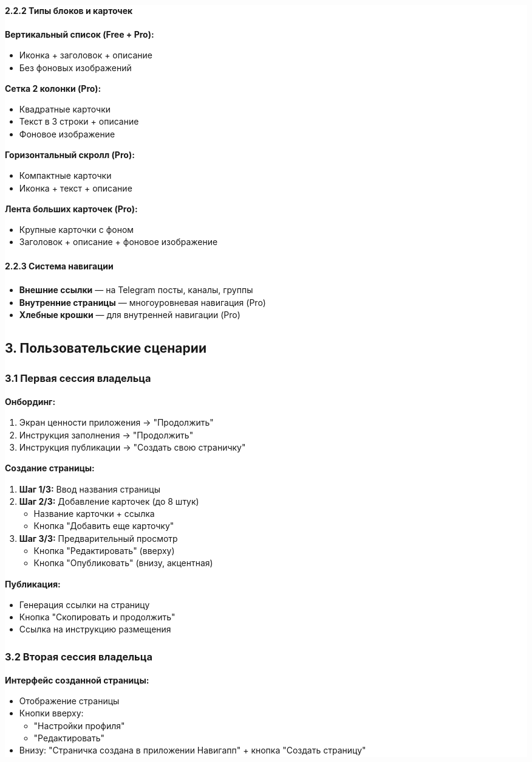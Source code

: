 #### 2.2.2 Типы блоков и карточек

**Вертикальный список (Free + Pro):**
- Иконка + заголовок + описание
- Без фоновых изображений

**Сетка 2 колонки (Pro):**
- Квадратные карточки
- Текст в 3 строки + описание
- Фоновое изображение

**Горизонтальный скролл (Pro):**
- Компактные карточки
- Иконка + текст + описание

**Лента больших карточек (Pro):**
- Крупные карточки с фоном
- Заголовок + описание + фоновое изображение

#### 2.2.3 Система навигации
- **Внешние ссылки** — на Telegram посты, каналы, группы
- **Внутренние страницы** — многоуровневая навигация (Pro)
- **Хлебные крошки** — для внутренней навигации (Pro)

## 3. Пользовательские сценарии

### 3.1 Первая сессия владельца

**Онбординг:**
1. Экран ценности приложения → "Продолжить"
2. Инструкция заполнения → "Продолжить" 
3. Инструкция публикации → "Создать свою страничку"

**Создание страницы:**
1. **Шаг 1/3:** Ввод названия страницы
2. **Шаг 2/3:** Добавление карточек (до 8 штук)
   - Название карточки + ссылка
   - Кнопка "Добавить еще карточку"
3. **Шаг 3/3:** Предварительный просмотр
   - Кнопка "Редактировать" (вверху)
   - Кнопка "Опубликовать" (внизу, акцентная)

**Публикация:**
- Генерация ссылки на страницу
- Кнопка "Скопировать и продолжить"
- Ссылка на инструкцию размещения

### 3.2 Вторая сессия владельца

**Интерфейс созданной страницы:**
- Отображение страницы
- Кнопки вверху:
  - "Настройки профиля"
  - "Редактировать"
- Внизу: "Страничка создана в приложении Навигапп" + кнопка "Создать страницу"
